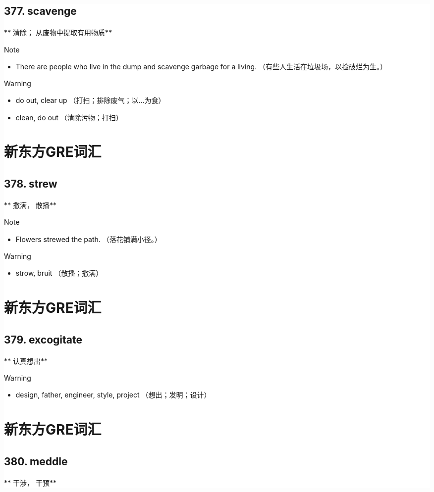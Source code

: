 ## 377. scavenge

** 清除； 从废物中提取有用物质**

> [!NOTE]
>
> - There are people who live in the dump and scavenge garbage for a living. （有些人生活在垃圾场，以捡破烂为生。）
>

> [!WARNING]
>
> - do out, clear up （打扫；排除废气；以…为食）
>
> - clean, do out （清除污物；打扫）
>

# 新东方GRE词汇

## 378. strew

** 撒满， 散播**

> [!NOTE]
>
> - Flowers strewed the path. （落花铺满小径。）
>

> [!WARNING]
>
> - strow, bruit （散播；撒满）
>

# 新东方GRE词汇

## 379. excogitate

** 认真想出**

> [!WARNING]
>
> - design, father, engineer, style, project （想出；发明；设计）
>

# 新东方GRE词汇

## 380. meddle

** 干涉， 干预**
